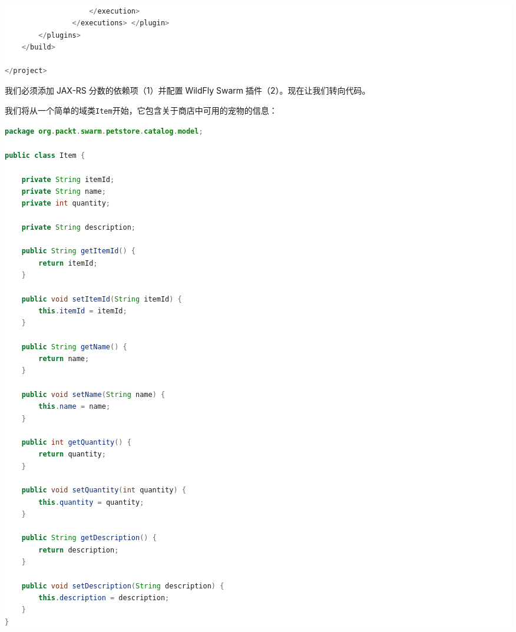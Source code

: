 ```java
                    </execution>
                </executions> </plugin>
        </plugins>
    </build>

</project>
```

我们必须添加 JAX-RS 分数的依赖项（1）并配置 WildFly Swarm 插件（2）。现在让我们转向代码。

我们将从一个简单的域类`Item`开始，它包含关于商店中可用的宠物的信息：

```java
package org.packt.swarm.petstore.catalog.model;

public class Item {

    private String itemId;
    private String name;
    private int quantity;

    private String description;

    public String getItemId() {
        return itemId;
    }

    public void setItemId(String itemId) {
        this.itemId = itemId;
    }

    public String getName() {
        return name;
    }

    public void setName(String name) {
        this.name = name;
    }

    public int getQuantity() {
        return quantity;
    }

    public void setQuantity(int quantity) {
        this.quantity = quantity;
    }

    public String getDescription() {
        return description;
    }

    public void setDescription(String description) {
        this.description = description;
    }
}
```
